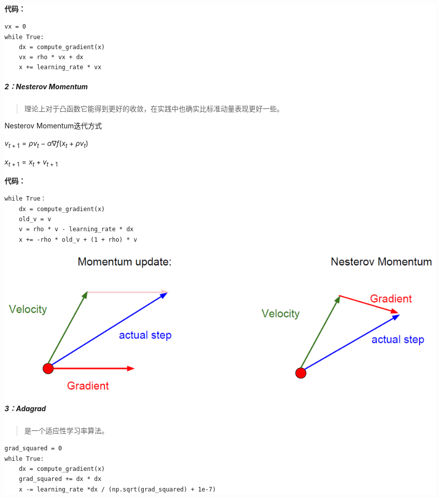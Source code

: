 

**代码：**
```
vx = 0
while True:
    dx = compute_gradient(x)
    vx = rho * vx + dx
    x += learning_rate * vx
```
##### 2：Nesterov Momentum

> 理论上对于凸函数它能得到更好的收敛，在实践中也确实比标准动量表现更好一些。

Nesterov Momentum迭代方式

$v_{t+1}=\rho v_{t}-\alpha \nabla f\left(x_{t}+\rho v_{t}\right)$

$x_{t+1}=x_{t}+v_{t+1}$


**代码：**

```
while True：
    dx = compute_gradient(x)
    old_v = v
    v = rho * v - learning_rate * dx
    x += -rho * old_v + (1 + rho) * v
```

![](./img/2019-07-24-19-56-49.png)

##### 3：Adagrad

> 是一个适应性学习率算法。

```
grad_squared = 0
while True:
    dx = compute_gradient(x)
    grad_squared += dx * dx
    x -= learning_rate *dx / (np.sqrt(grad_squared) + 1e-7)
```
